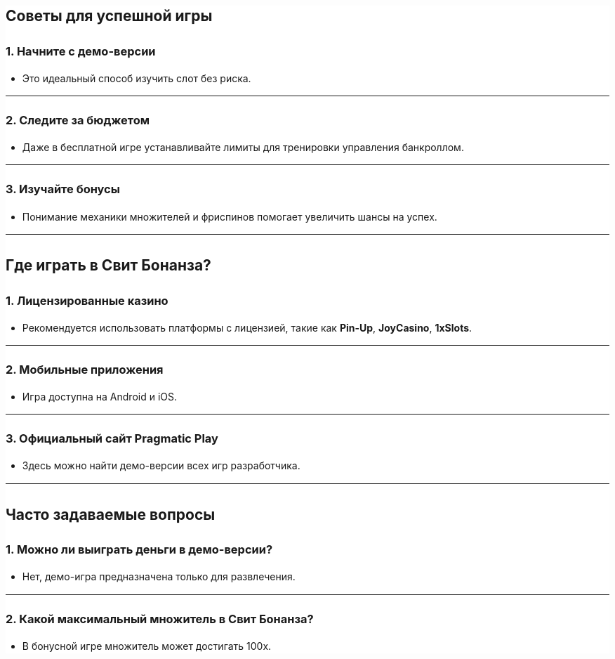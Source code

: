 ## Советы для успешной игры

### 1. **Начните с демо-версии**

* Это идеальный способ изучить слот без риска.

***

### 2. **Следите за бюджетом**

* Даже в бесплатной игре устанавливайте лимиты для тренировки управления банкроллом.

***

### 3. **Изучайте бонусы**

* Понимание механики множителей и фриспинов помогает увеличить шансы на успех.

***

## Где играть в Свит Бонанза?

### 1. **Лицензированные казино**

* Рекомендуется использовать платформы с лицензией, такие как **Pin-Up**, **JoyCasino**, **1xSlots**.

***

### 2. **Мобильные приложения**

* Игра доступна на Android и iOS.

***

### 3. **Официальный сайт Pragmatic Play**

* Здесь можно найти демо-версии всех игр разработчика.

***

## Часто задаваемые вопросы

### 1. **Можно ли выиграть деньги в демо-версии?**

* Нет, демо-игра предназначена только для развлечения.

***

### 2. **Какой максимальный множитель в Свит Бонанза?**

* В бонусной игре множитель может достигать 100x.
